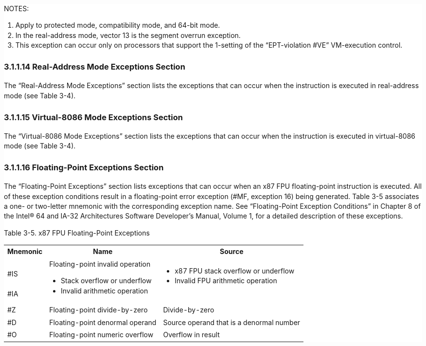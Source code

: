 NOTES:

1. Apply to protected mode, compatibility mode, and 64-bit mode.
2. In the real-address mode, vector 13 is the segment overrun exception.
3. This exception can occur only on processors that support the 1-setting of the “EPT-violation #VE” VM-execution control.

### 3.1.1.14 Real-Address Mode Exceptions Section
The “Real-Address Mode Exceptions” section lists the exceptions that can occur when the instruction is executed in
real-address mode (see Table 3-4).
### 3.1.1.15 Virtual-8086 Mode Exceptions Section
The “Virtual-8086 Mode Exceptions” section lists the exceptions that can occur when the instruction is executed in
virtual-8086 mode (see Table 3-4).
### 3.1.1.16 Floating-Point Exceptions Section
The “Floating-Point Exceptions” section lists exceptions that can occur when an x87 FPU floating-point instruction
is executed. All of these exception conditions result in a floating-point error exception (#MF, exception 16) being
generated. Table 3-5 associates a one- or two-letter mnemonic with the corresponding exception name. See
“Floating-Point Exception Conditions” in Chapter 8 of the Intel® 64 and IA-32 Architectures Software Developer’s
Manual, Volume 1, for a detailed description of these exceptions.

Table 3-5. x87 FPU Floating-Point Exceptions

<table>
    <tr>
        <th>Mnemonic</th>
        <th>Name</th>
        <th>Source</th>
    </tr>
    <tr>
        <td><br>#IS</br><br>#IA</br></td>
        <td>Floating-point invalid operation
            <ul>
                <li>Stack overflow or underflow</li>
                <li>Invalid arithmetic operation</li>
            </ul>
        </td>
        <td>
            <ul>
                <li>x87 FPU stack overflow or underflow</li>
                <li>Invalid FPU arithmetic operation</li>
            </ul>
        </td>
    </tr>
    <tr>
        <td>#Z</td>
        <td>Floating-point divide-by-zero</td>
        <td>Divide-by-zero</td>
    </tr>
    <tr>
        <td>#D</td>
        <td>Floating-point denormal operand</td>
        <td>Source operand that is a denormal number</td>
    </tr>
    <tr>
        <td>#O</td>
        <td>Floating-point numeric overflow</td>
        <td>Overflow in result</td>